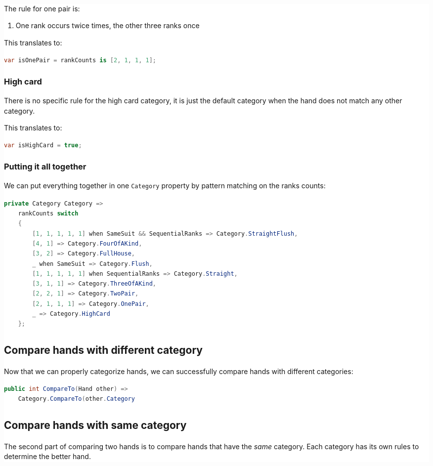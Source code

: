 The rule for one pair is:

1. One rank occurs twice times, the other three ranks once

This translates to:

```csharp
var isOnePair = rankCounts is [2, 1, 1, 1];
```

### High card

There is no specific rule for the high card category, it is just the default category when the hand does not match any other category.

This translates to:

```csharp
var isHighCard = true;
```

### Putting it all together

We can put everything together in one `Category` property by pattern matching on the ranks counts:

```csharp
private Category Category =>
    rankCounts switch
    {
        [1, 1, 1, 1, 1] when SameSuit && SequentialRanks => Category.StraightFlush,
        [4, 1] => Category.FourOfAKind,
        [3, 2] => Category.FullHouse,
        _ when SameSuit => Category.Flush,
        [1, 1, 1, 1, 1] when SequentialRanks => Category.Straight,
        [3, 1, 1] => Category.ThreeOfAKind,
        [2, 2, 1] => Category.TwoPair,
        [2, 1, 1, 1] => Category.OnePair,
        _ => Category.HighCard
    };
```

## Compare hands with different category

Now that we can properly categorize hands, we can successfully compare hands with different categories:

```csharp
public int CompareTo(Hand other) =>
    Category.CompareTo(other.Category
```

## Compare hands with same category

The second part of comparing two hands is to compare hands that have the _same_ category.
Each category has its own rules to determine the better hand.


[icomparer]: https://learn.microsoft.com/en-us/dotnet/api/system.collections.generic.icomparer-1
[enumerable.max]: https://learn.microsoft.com/en-us/dotnet/api/system.linq.enumerable.max
[enumerable.any]: https://learn.microsoft.com/en-us/dotnet/api/system.linq.enumerable.any
[enumerable.order]: https://learn.microsoft.com/en-us/dotnet/api/system.linq.enumerable.order
[enumerable.order-descending]: https://learn.microsoft.com/en-us/dotnet/api/system.linq.enumerable.order-descending
[enumerable.order-by]: https://learn.microsoft.com/en-us/dotnet/api/system.linq.enumerable.orderby
[enumerable.distinct-by]: https://learn.microsoft.com/en-us/dotnet/api/system.linq.enumerable.distinctby
[enumerable.select]: https://learn.microsoft.com/en-us/dotnet/api/system.linq.enumerable.select
[enumerable.to-array]: https://learn.microsoft.com/en-us/dotnet/api/system.linq.enumerable.toarray
[enumerable.count]: https://learn.microsoft.com/en-us/dotnet/api/system.linq.enumerable.count
[enumerable.group-by]: https://learn.microsoft.com/en-us/dotnet/api/system.linq.enumerable.groupby
[index-from-end]: https://learn.microsoft.com/en-us/dotnet/csharp/tutorials/ranges-indexes#language-support-for-indices-and-ranges
[switch-expression]: https://learn.microsoft.com/en-us/dotnet/csharp/language-reference/operators/switch-expression
[target-typed-new]: https://learn.microsoft.com/en-us/dotnet/csharp/language-reference/proposals/csharp-9.0/target-typed-new
[method-group]: https://stackoverflow.com/questions/35420610/passing-a-method-to-a-linq-query
[string.split]: https://learn.microsoft.com/en-us/dotnet/api/system.string.split
[list-patterns]: https://learn.microsoft.com/en-us/dotnet/csharp/language-reference/operators/patterns#list-patterns